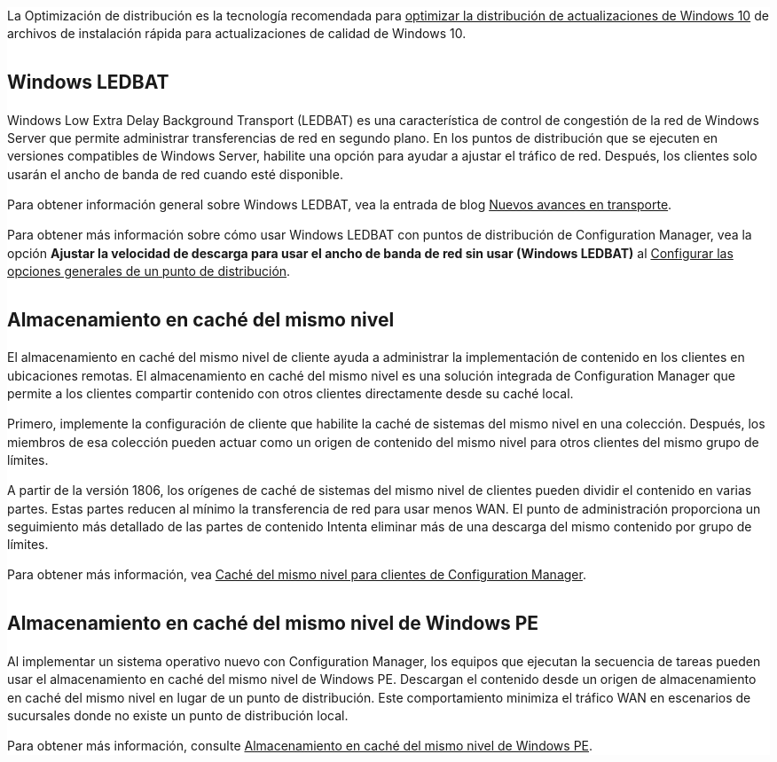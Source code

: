 La Optimización de distribución es la tecnología recomendada para [optimizar la distribución de actualizaciones de Windows 10](/sccm/sum/deploy-use/optimize-windows-10-update-delivery) de archivos de instalación rápida para actualizaciones de calidad de Windows 10.



## <a name="windows-ledbat"></a>Windows LEDBAT
 Windows Low Extra Delay Background Transport (LEDBAT) es una característica de control de congestión de la red de Windows Server que permite administrar transferencias de red en segundo plano. En los puntos de distribución que se ejecuten en versiones compatibles de Windows Server, habilite una opción para ayudar a ajustar el tráfico de red. Después, los clientes solo usarán el ancho de banda de red cuando esté disponible. 

Para obtener información general sobre Windows LEDBAT, vea la entrada de blog [Nuevos avances en transporte](https://blogs.technet.microsoft.com/networking/2016/07/18/announcing-new-transport-advancements-in-the-anniversary-update-for-windows-10-and-windows-server-2016/).

Para obtener más información sobre cómo usar Windows LEDBAT con puntos de distribución de Configuration Manager, vea la opción **Ajustar la velocidad de descarga para usar el ancho de banda de red sin usar (Windows LEDBAT)** al [Configurar las opciones generales de un punto de distribución](/sccm/core/servers/deploy/configure/install-and-configure-distribution-points#bkmk_config-general).



## <a name="peer-cache"></a>Almacenamiento en caché del mismo nivel
El almacenamiento en caché del mismo nivel de cliente ayuda a administrar la implementación de contenido en los clientes en ubicaciones remotas. El almacenamiento en caché del mismo nivel es una solución integrada de Configuration Manager que permite a los clientes compartir contenido con otros clientes directamente desde su caché local.

Primero, implemente la configuración de cliente que habilite la caché de sistemas del mismo nivel en una colección. Después, los miembros de esa colección pueden actuar como un origen de contenido del mismo nivel para otros clientes del mismo grupo de límites.

A partir de la versión 1806, los orígenes de caché de sistemas del mismo nivel de clientes pueden dividir el contenido en varias partes. Estas partes reducen al mínimo la transferencia de red para usar menos WAN. El punto de administración proporciona un seguimiento más detallado de las partes de contenido Intenta eliminar más de una descarga del mismo contenido por grupo de límites.

Para obtener más información, vea [Caché del mismo nivel para clientes de Configuration Manager](/sccm/core/plan-design/hierarchy/client-peer-cache).



## <a name="windows-pe-peer-cache"></a>Almacenamiento en caché del mismo nivel de Windows PE
Al implementar un sistema operativo nuevo con Configuration Manager, los equipos que ejecutan la secuencia de tareas pueden usar el almacenamiento en caché del mismo nivel de Windows PE. Descargan el contenido desde un origen de almacenamiento en caché del mismo nivel en lugar de un punto de distribución. Este comportamiento minimiza el tráfico WAN en escenarios de sucursales donde no existe un punto de distribución local.

Para obtener más información, consulte [Almacenamiento en caché del mismo nivel de Windows PE](/sccm/osd/get-started/prepare-windows-pe-peer-cache-to-reduce-wan-traffic).
